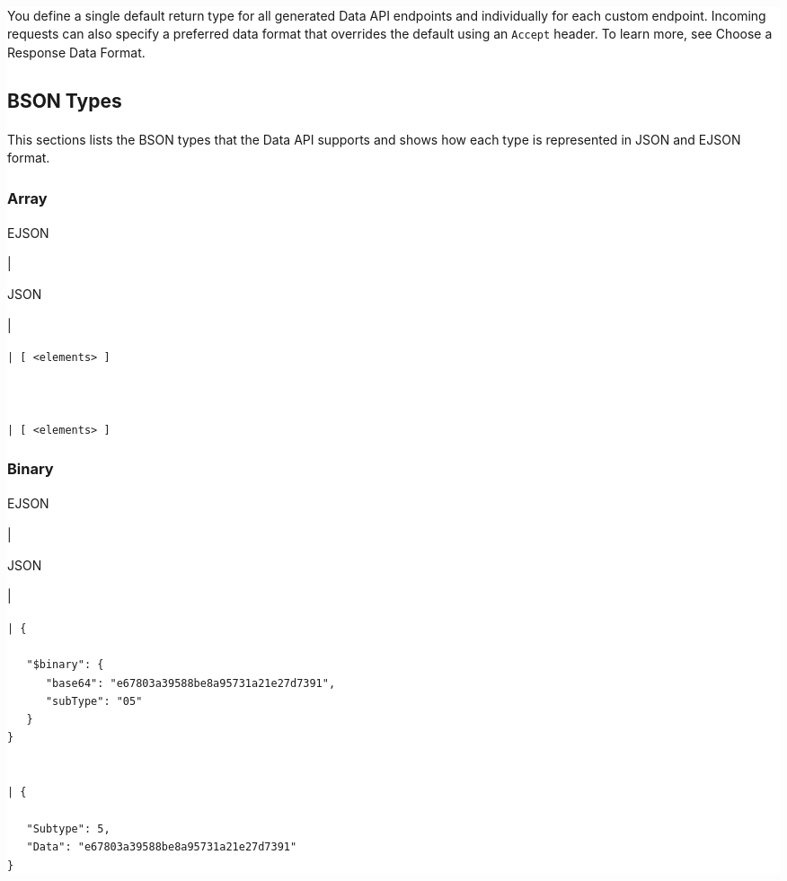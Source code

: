 You define a single default return type for all generated Data API endpoints
and individually for each custom endpoint. Incoming requests can also specify
a preferred data format that overrides the default using an `Accept` header.
To learn more, see Choose a Response Data Format.

## BSON Types

This sections lists the BSON types that the Data API supports and shows how
each type is represented in JSON and EJSON format.

### Array

EJSON

|

JSON  
  
|  
      
    
    | [ <elements> ]  
      
      
    
    | [ <elements> ]  
      
  
### Binary

EJSON

|

JSON  
  
|  
      
    
    | {  
      
       "$binary": {  
          "base64": "e67803a39588be8a95731a21e27d7391",  
          "subType": "05"  
       }  
    }  
      
    
    | {  
      
       "Subtype": 5,  
       "Data": "e67803a39588be8a95731a21e27d7391"  
    }  
  